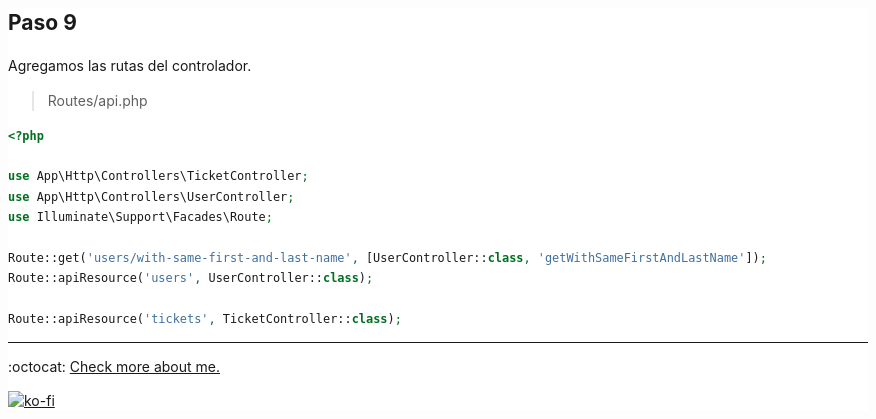 ## Paso 9

Agregamos las rutas del controlador.

> Routes/api.php

```php
<?php

use App\Http\Controllers\TicketController;
use App\Http\Controllers\UserController;
use Illuminate\Support\Facades\Route;

Route::get('users/with-same-first-and-last-name', [UserController::class, 'getWithSameFirstAndLastName']);
Route::apiResource('users', UserController::class);

Route::apiResource('tickets', TicketController::class);
```

---

:octocat: [Check more about me.](https://github.com/FernandoCalmet)

[![ko-fi](https://www.ko-fi.com/img/githubbutton_sm.svg)](https://ko-fi.com/T6T41JKMI)

